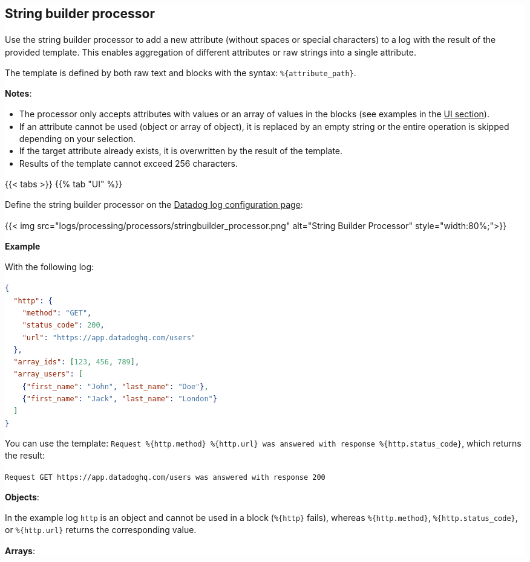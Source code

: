 ## String builder processor

Use the string builder processor to add a new attribute (without spaces or special characters) to a log with the result of the provided template.
This enables aggregation of different attributes or raw strings into a single attribute.

The template is defined by both raw text and blocks with the syntax: `%{attribute_path}`.

**Notes**:

* The processor only accepts attributes with values or an array of values in the blocks (see examples in the [UI section](?tab=ui#string-builder-processor)).
* If an attribute cannot be used (object or array of object), it is replaced by an empty string or the entire operation is skipped depending on your selection.
* If the target attribute already exists, it is overwritten by the result of the template.
* Results of the template cannot exceed 256 characters.

{{< tabs >}}
{{% tab "UI" %}}

Define the string builder processor on the [Datadog log configuration page][1]:

{{< img src="logs/processing/processors/stringbuilder_processor.png" alt="String Builder Processor"  style="width:80%;">}}

**Example**

With the following log:

```json
{
  "http": {
    "method": "GET",
    "status_code": 200,
    "url": "https://app.datadoghq.com/users"
  },
  "array_ids": [123, 456, 789],
  "array_users": [
    {"first_name": "John", "last_name": "Doe"},
    {"first_name": "Jack", "last_name": "London"}
  ]
}
```

You can use the template: `Request %{http.method} %{http.url} was answered with response %{http.status_code}`, which returns the result:

```text
Request GET https://app.datadoghq.com/users was answered with response 200
```

**Objects**:

In the example log `http` is an object and cannot be used in a block (`%{http}` fails), whereas `%{http.method}`, `%{http.status_code}`, or `%{http.url}` returns the corresponding value.

**Arrays**:


[1]: https://app.datadoghq.com/logs/pipelines
[1]: /api/v1/logs-pipelines/
[1]: https://app.datadoghq.com/logs/pipelines
[1]: /api/v1/logs-pipelines/
[1]: https://app.datadoghq.com/logs/pipelines
[1]: /api/v1/logs-pipelines/
[1]: https://app.datadoghq.com/logs/pipelines
[1]: /api/v1/logs-pipelines/
[1]: https://app.datadoghq.com/logs/pipelines
[1]: /api/v1/logs-pipelines/
[1]: https://app.datadoghq.com/logs/pipelines
[1]: /api/v1/logs-pipelines/
[1]: https://app.datadoghq.com/logs/pipelines
[1]: https://app.datadoghq.com/logs/pipelines
[1]: /api/v1/logs-pipelines/
[1]: https://app.datadoghq.com/logs/pipelines
[1]: /api/v1/logs-pipelines/
[1]: https://app.datadoghq.com/logs/pipelines
[1]: /api/v1/logs-pipelines/
[1]: https://app.datadoghq.com/logs/pipelines
[1]: /api/v1/logs-pipelines/
[1]: https://www.maxmind.com
[1]: /api/v1/logs-pipelines/
[1]: /api/v1/logs-pipelines/
[1]: https://app.datadoghq.com/logs/pipelines
[1]: /api/v1/logs-pipelines/
[1]: /logs/processing/parsing/#advanced-settings
[2]: /logs/processing/pipelines/
[3]: /logs/processing/parsing/
[4]: https://en.wikipedia.org/wiki/Syslog#Severity_level
[5]: https://docs.datadoghq.com/agent/logs/advanced_log_collection/?tab=configurationfile#scrub-sensitive-data-from-your-logs
[6]: /logs/guide/log-parsing-best-practice/
[7]: /logs/search_syntax/
[8]: /logs/processing/processors/?tab=ui#log-status-remapper
[9]: /logs/processing/parsing/?tab=filter#matcher-and-filter
[10]: /tracing/connect_logs_and_traces/
[11]: /logs/guide/enrichment-tables/